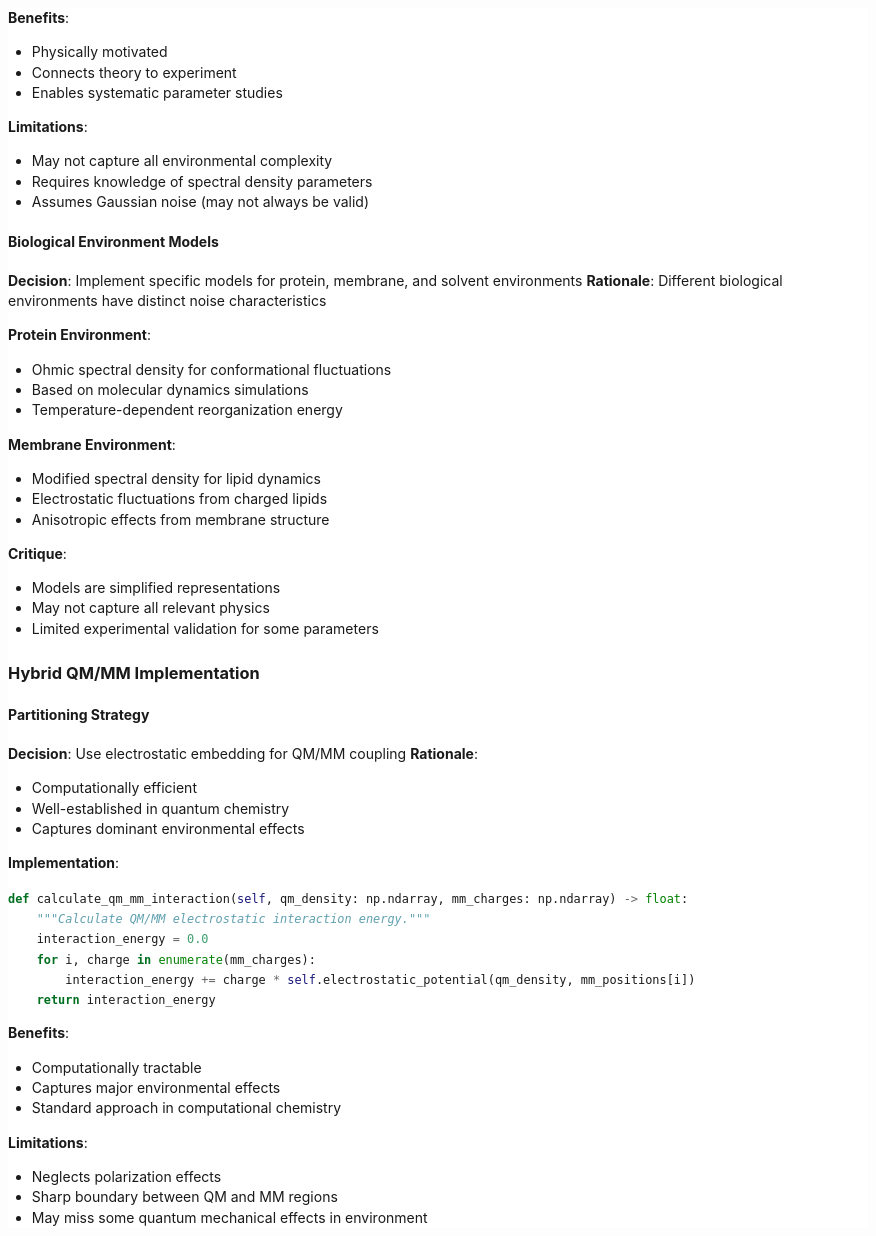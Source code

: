 **Benefits**:
- Physically motivated
- Connects theory to experiment
- Enables systematic parameter studies

**Limitations**:
- May not capture all environmental complexity
- Requires knowledge of spectral density parameters
- Assumes Gaussian noise (may not always be valid)

#### Biological Environment Models
**Decision**: Implement specific models for protein, membrane, and solvent environments
**Rationale**: Different biological environments have distinct noise characteristics

**Protein Environment**:
- Ohmic spectral density for conformational fluctuations
- Based on molecular dynamics simulations
- Temperature-dependent reorganization energy

**Membrane Environment**:
- Modified spectral density for lipid dynamics
- Electrostatic fluctuations from charged lipids
- Anisotropic effects from membrane structure

**Critique**: 
- Models are simplified representations
- May not capture all relevant physics
- Limited experimental validation for some parameters

### Hybrid QM/MM Implementation

#### Partitioning Strategy
**Decision**: Use electrostatic embedding for QM/MM coupling
**Rationale**: 
- Computationally efficient
- Well-established in quantum chemistry
- Captures dominant environmental effects

**Implementation**:
```python
def calculate_qm_mm_interaction(self, qm_density: np.ndarray, mm_charges: np.ndarray) -> float:
    """Calculate QM/MM electrostatic interaction energy."""
    interaction_energy = 0.0
    for i, charge in enumerate(mm_charges):
        interaction_energy += charge * self.electrostatic_potential(qm_density, mm_positions[i])
    return interaction_energy
```

**Benefits**:
- Computationally tractable
- Captures major environmental effects
- Standard approach in computational chemistry

**Limitations**:
- Neglects polarization effects
- Sharp boundary between QM and MM regions
- May miss some quantum mechanical effects in environment
